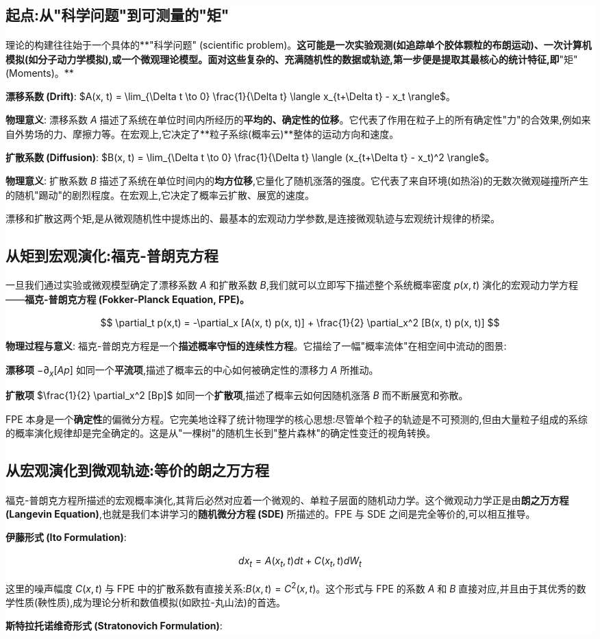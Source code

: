 
## 起点:从"科学问题"到可测量的"矩"

理论的构建往往始于一个具体的**"科学问题" (scientific problem)。**这可能是一次实验观测(如追踪单个胶体颗粒的布朗运动)、一次计算机模拟(如分子动力学模拟),或一个微观理论模型。面对这些复杂的、充满随机性的数据或轨迹,第一步便是提取其最核心的统计特征,即**"矩" (Moments)。**


**漂移系数 (Drift)**: $A(x, t) = \lim_{\Delta t \to 0} \frac{1}{\Delta t} \langle x_{t+\Delta t} - x_t \rangle$。
    
**物理意义**: 漂移系数 $A$ 描述了系统在单位时间内所经历的**平均的、确定性的位移**。它代表了作用在粒子上的所有确定性"力"的合效果,例如来自外势场的力、摩擦力等。在宏观上,它决定了**粒子系综(概率云)**整体的运动方向和速度。

**扩散系数 (Diffusion)**: $B(x, t) = \lim_{\Delta t \to 0} \frac{1}{\Delta t} \langle (x_{t+\Delta t} - x_t)^2 \rangle$。

**物理意义**: 扩散系数 $B$ 描述了系统在单位时间内的**均方位移**,它量化了随机涨落的强度。它代表了来自环境(如热浴)的无数次微观碰撞所产生的随机"踢动"的剧烈程度。在宏观上,它决定了概率云扩散、展宽的速度。

漂移和扩散这两个矩,是从微观随机性中提炼出的、最基本的宏观动力学参数,是连接微观轨迹与宏观统计规律的桥梁。

## 从矩到宏观演化:福克-普朗克方程

一旦我们通过实验或微观模型确定了漂移系数 $A$ 和扩散系数 $B$,我们就可以立即写下描述整个系统概率密度 $p(x,t)$ 演化的宏观动力学方程——**福克-普朗克方程 (Fokker-Planck Equation, FPE)。**

$$
\partial_t p(x,t) = -\partial_x [A(x, t) p(x, t)] + \frac{1}{2} \partial_x^2 [B(x, t) p(x, t)]
$$

**物理过程与意义**: 福克-普朗克方程是一个**描述概率守恒的连续性方程**。它描绘了一幅"概率流体"在相空间中流动的图景:



**漂移项** $-\partial_x [A p]$ 如同一个**平流项**,描述了概率云的中心如何被确定性的漂移力 $A$ 所推动。



**扩散项** $\frac{1}{2} \partial_x^2 [Bp]$ 如同一个**扩散项**,描述了概率云如何因随机涨落 $B$ 而不断展宽和弥散。

FPE 本身是一个**确定性**的偏微分方程。它完美地诠释了统计物理学的核心思想:尽管单个粒子的轨迹是不可预测的,但由大量粒子组成的系综的概率演化规律却是完全确定的。这是从"一棵树"的随机生长到"整片森林"的确定性变迁的视角转换。

## 从宏观演化到微观轨迹:等价的朗之万方程

福克-普朗克方程所描述的宏观概率演化,其背后必然对应着一个微观的、单粒子层面的随机动力学。这个微观动力学正是由**朗之万方程(Langevin Equation)**,也就是我们本讲学习的**随机微分方程 (SDE)** 所描述的。FPE 与 SDE 之间是完全等价的,可以相互推导。

**伊藤形式 (Ito Formulation)**:

$$
dx_t = A(x_t, t) dt + C(x_t, t) dW_t
$$

这里的噪声幅度 $C(x,t)$ 与 FPE 中的扩散系数有直接关系:$B(x,t) = C^2(x,t)$。这个形式与 FPE 的系数 $A$ 和 $B$ 直接对应,并且由于其优秀的数学性质(鞅性质),成为理论分析和数值模拟(如欧拉-丸山法)的首选。

**斯特拉托诺维奇形式 (Stratonovich Formulation)**:
